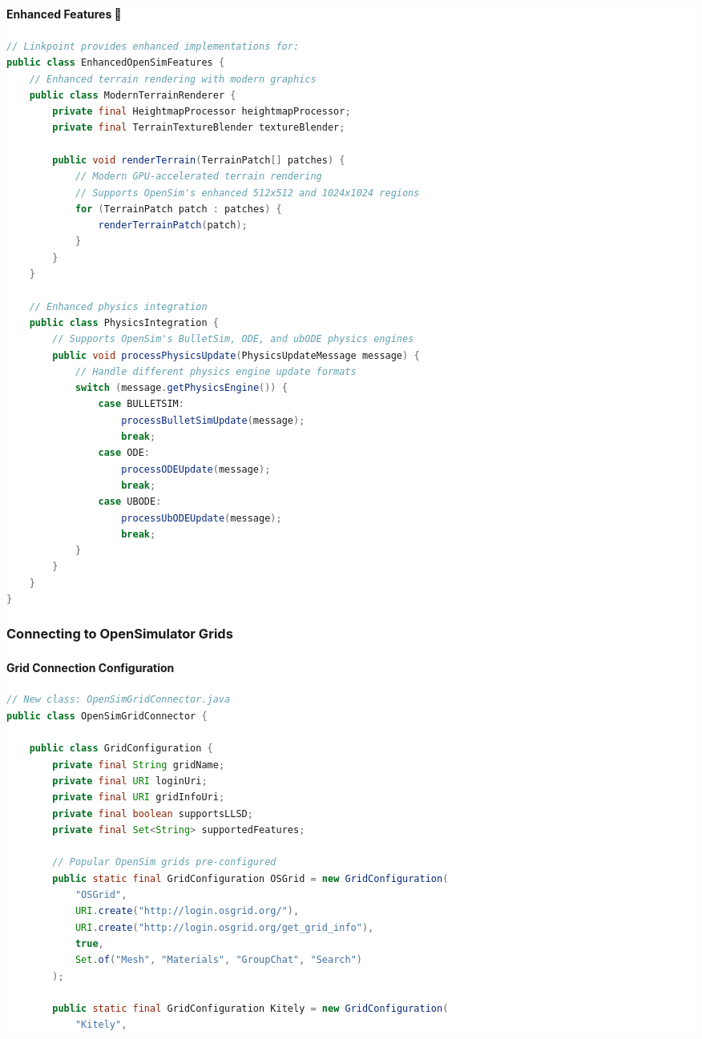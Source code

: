 #### Enhanced Features 🔄
```java
// Linkpoint provides enhanced implementations for:
public class EnhancedOpenSimFeatures {
    // Enhanced terrain rendering with modern graphics
    public class ModernTerrainRenderer {
        private final HeightmapProcessor heightmapProcessor;
        private final TerrainTextureBlender textureBlender;
        
        public void renderTerrain(TerrainPatch[] patches) {
            // Modern GPU-accelerated terrain rendering
            // Supports OpenSim's enhanced 512x512 and 1024x1024 regions
            for (TerrainPatch patch : patches) {
                renderTerrainPatch(patch);
            }
        }
    }
    
    // Enhanced physics integration
    public class PhysicsIntegration {
        // Supports OpenSim's BulletSim, ODE, and ubODE physics engines
        public void processPhysicsUpdate(PhysicsUpdateMessage message) {
            // Handle different physics engine update formats
            switch (message.getPhysicsEngine()) {
                case BULLETSIM:
                    processBulletSimUpdate(message);
                    break;
                case ODE:
                    processODEUpdate(message);
                    break;
                case UBODE:
                    processUbODEUpdate(message);
                    break;
            }
        }
    }
}
```

### Connecting to OpenSimulator Grids

#### Grid Connection Configuration
```java
// New class: OpenSimGridConnector.java
public class OpenSimGridConnector {
    
    public class GridConfiguration {
        private final String gridName;
        private final URI loginUri;
        private final URI gridInfoUri;
        private final boolean supportsLLSD;
        private final Set<String> supportedFeatures;
        
        // Popular OpenSim grids pre-configured
        public static final GridConfiguration OSGrid = new GridConfiguration(
            "OSGrid",
            URI.create("http://login.osgrid.org/"),
            URI.create("http://login.osgrid.org/get_grid_info"),
            true,
            Set.of("Mesh", "Materials", "GroupChat", "Search")
        );
        
        public static final GridConfiguration Kitely = new GridConfiguration(
            "Kitely",
```